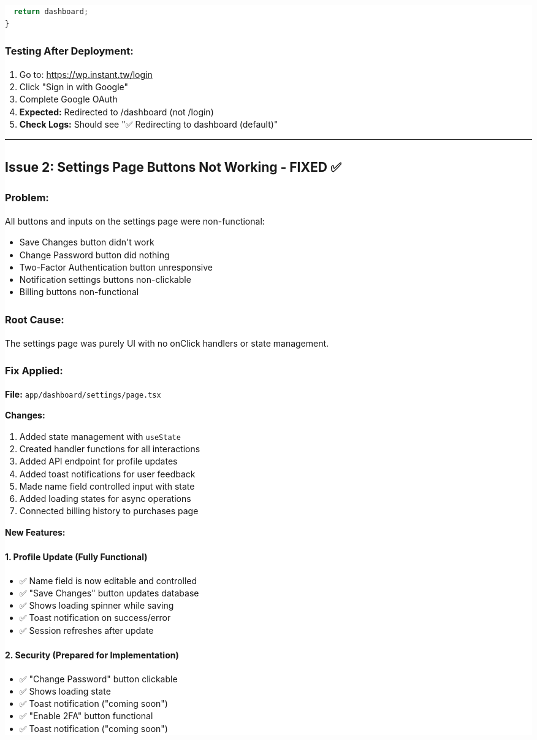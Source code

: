 ```typescript
  return dashboard;
}
```

### Testing After Deployment:
1. Go to: https://wp.instant.tw/login
2. Click "Sign in with Google"
3. Complete Google OAuth
4. **Expected:** Redirected to /dashboard (not /login)
5. **Check Logs:** Should see "✅ Redirecting to dashboard (default)"

---

## Issue 2: Settings Page Buttons Not Working - FIXED ✅

### Problem:
All buttons and inputs on the settings page were non-functional:
- Save Changes button didn't work
- Change Password button did nothing
- Two-Factor Authentication button unresponsive
- Notification settings buttons non-clickable
- Billing buttons non-functional

### Root Cause:
The settings page was purely UI with no onClick handlers or state management.

### Fix Applied:
**File:** `app/dashboard/settings/page.tsx`

**Changes:**
1. Added state management with `useState`
2. Created handler functions for all interactions
3. Added API endpoint for profile updates
4. Added toast notifications for user feedback
5. Made name field controlled input with state
6. Added loading states for async operations
7. Connected billing history to purchases page

**New Features:**

#### 1. Profile Update (Fully Functional)
- ✅ Name field is now editable and controlled
- ✅ "Save Changes" button updates database
- ✅ Shows loading spinner while saving
- ✅ Toast notification on success/error
- ✅ Session refreshes after update

#### 2. Security (Prepared for Implementation)
- ✅ "Change Password" button clickable
- ✅ Shows loading state
- ✅ Toast notification ("coming soon")
- ✅ "Enable 2FA" button functional
- ✅ Toast notification ("coming soon")
